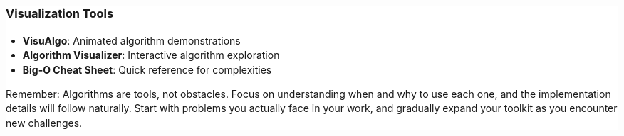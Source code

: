 ### Visualization Tools
- **VisuAlgo**: Animated algorithm demonstrations
- **Algorithm Visualizer**: Interactive algorithm exploration
- **Big-O Cheat Sheet**: Quick reference for complexities

Remember: Algorithms are tools, not obstacles. Focus on understanding when and why to use each one, and the implementation details will follow naturally. Start with problems you actually face in your work, and gradually expand your toolkit as you encounter new challenges.